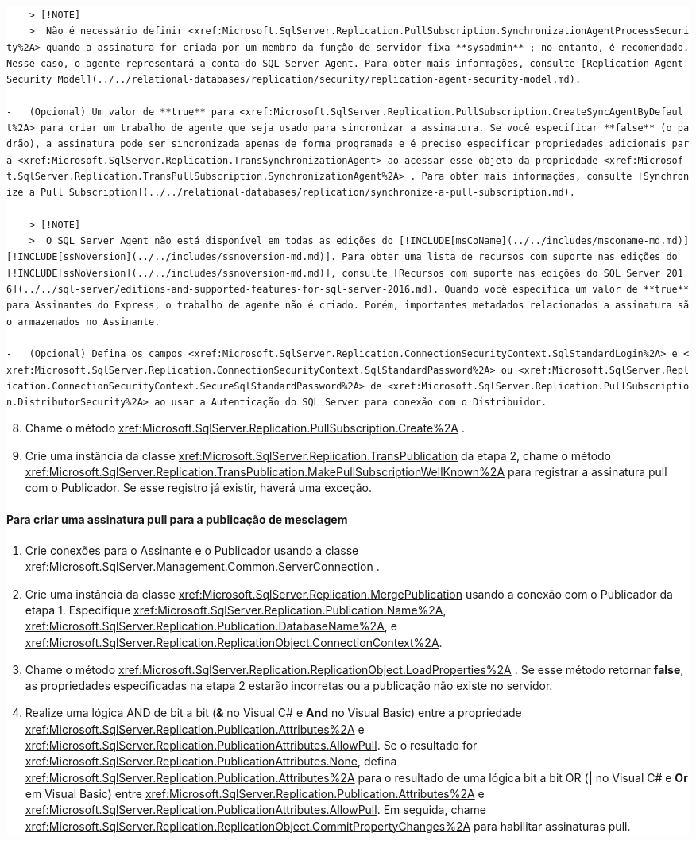         > [!NOTE]  
        >  Não é necessário definir <xref:Microsoft.SqlServer.Replication.PullSubscription.SynchronizationAgentProcessSecurity%2A> quando a assinatura for criada por um membro da função de servidor fixa **sysadmin** ; no entanto, é recomendado. Nesse caso, o agente representará a conta do SQL Server Agent. Para obter mais informações, consulte [Replication Agent Security Model](../../relational-databases/replication/security/replication-agent-security-model.md).  
  
    -   (Opcional) Um valor de **true** para <xref:Microsoft.SqlServer.Replication.PullSubscription.CreateSyncAgentByDefault%2A> para criar um trabalho de agente que seja usado para sincronizar a assinatura. Se você especificar **false** (o padrão), a assinatura pode ser sincronizada apenas de forma programada e é preciso especificar propriedades adicionais para <xref:Microsoft.SqlServer.Replication.TransSynchronizationAgent> ao acessar esse objeto da propriedade <xref:Microsoft.SqlServer.Replication.TransPullSubscription.SynchronizationAgent%2A> . Para obter mais informações, consulte [Synchronize a Pull Subscription](../../relational-databases/replication/synchronize-a-pull-subscription.md).  
  
        > [!NOTE]  
        >  O SQL Server Agent não está disponível em todas as edições do [!INCLUDE[msCoName](../../includes/msconame-md.md)] [!INCLUDE[ssNoVersion](../../includes/ssnoversion-md.md)]. Para obter uma lista de recursos com suporte nas edições do [!INCLUDE[ssNoVersion](../../includes/ssnoversion-md.md)], consulte [Recursos com suporte nas edições do SQL Server 2016](../../sql-server/editions-and-supported-features-for-sql-server-2016.md). Quando você especifica um valor de **true** para Assinantes do Express, o trabalho de agente não é criado. Porém, importantes metadados relacionados a assinatura são armazenados no Assinante.  
  
    -   (Opcional) Defina os campos <xref:Microsoft.SqlServer.Replication.ConnectionSecurityContext.SqlStandardLogin%2A> e <xref:Microsoft.SqlServer.Replication.ConnectionSecurityContext.SqlStandardPassword%2A> ou <xref:Microsoft.SqlServer.Replication.ConnectionSecurityContext.SecureSqlStandardPassword%2A> de <xref:Microsoft.SqlServer.Replication.PullSubscription.DistributorSecurity%2A> ao usar a Autenticação do SQL Server para conexão com o Distribuidor.  
  
8.  Chame o método <xref:Microsoft.SqlServer.Replication.PullSubscription.Create%2A> .  
  
9. Crie uma instância da classe <xref:Microsoft.SqlServer.Replication.TransPublication> da etapa 2, chame o método <xref:Microsoft.SqlServer.Replication.TransPublication.MakePullSubscriptionWellKnown%2A> para registrar a assinatura pull com o Publicador. Se esse registro já existir, haverá uma exceção.  
  
#### <a name="to-create-a-pull-subscription-to-a-merge-publication"></a>Para criar uma assinatura pull para a publicação de mesclagem  
  
1.  Crie conexões para o Assinante e o Publicador usando a classe <xref:Microsoft.SqlServer.Management.Common.ServerConnection> .  
  
2.  Crie uma instância da classe <xref:Microsoft.SqlServer.Replication.MergePublication> usando a conexão com o Publicador da etapa 1. Especifique <xref:Microsoft.SqlServer.Replication.Publication.Name%2A>, <xref:Microsoft.SqlServer.Replication.Publication.DatabaseName%2A>, e <xref:Microsoft.SqlServer.Replication.ReplicationObject.ConnectionContext%2A>.  
  
3.  Chame o método <xref:Microsoft.SqlServer.Replication.ReplicationObject.LoadProperties%2A> . Se esse método retornar **false**, as propriedades especificadas na etapa 2 estarão incorretas ou a publicação não existe no servidor.  
  
4.  Realize uma lógica AND de bit a bit (**&** no Visual C# e **And** no Visual Basic) entre a propriedade <xref:Microsoft.SqlServer.Replication.Publication.Attributes%2A> e <xref:Microsoft.SqlServer.Replication.PublicationAttributes.AllowPull>. Se o resultado for <xref:Microsoft.SqlServer.Replication.PublicationAttributes.None>, defina <xref:Microsoft.SqlServer.Replication.Publication.Attributes%2A> para o resultado de uma lógica bit a bit OR (**|** no Visual C# e **Or** em Visual Basic) entre <xref:Microsoft.SqlServer.Replication.Publication.Attributes%2A> e <xref:Microsoft.SqlServer.Replication.PublicationAttributes.AllowPull>. Em seguida, chame <xref:Microsoft.SqlServer.Replication.ReplicationObject.CommitPropertyChanges%2A> para habilitar assinaturas pull.  
  